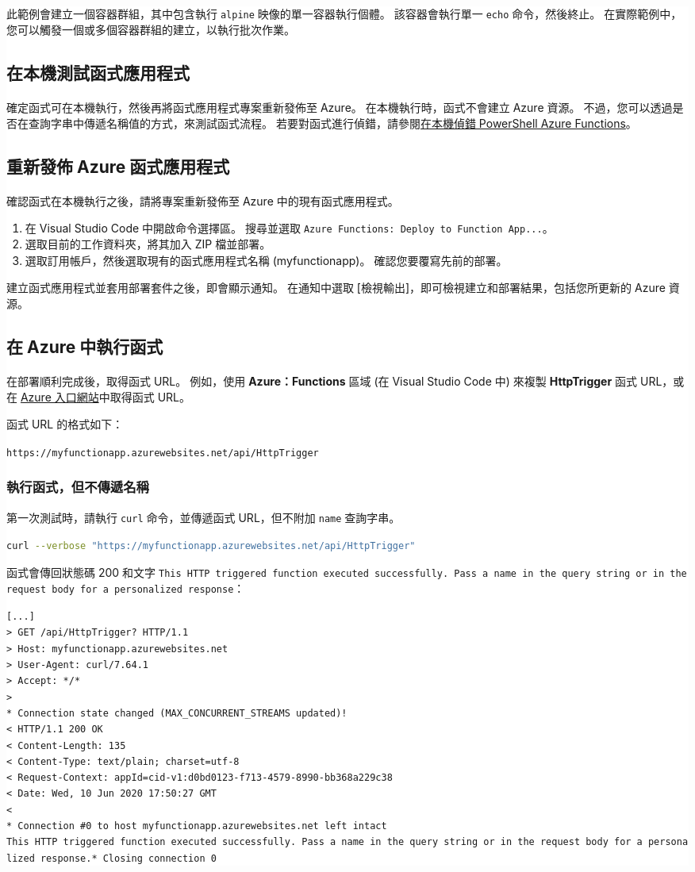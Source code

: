 此範例會建立一個容器群組，其中包含執行 `alpine` 映像的單一容器執行個體。 該容器會執行單一 `echo` 命令，然後終止。 在實際範例中，您可以觸發一個或多個容器群組的建立，以執行批次作業。
 
## <a name="test-function-app-locally"></a>在本機測試函式應用程式

確定函式可在本機執行，然後再將函式應用程式專案重新發佈至 Azure。 在本機執行時，函式不會建立 Azure 資源。 不過，您可以透過是否在查詢字串中傳遞名稱值的方式，來測試函式流程。 若要對函式進行偵錯，請參閱[在本機偵錯 PowerShell Azure Functions](../azure-functions/functions-debug-powershell-local.md)。

## <a name="republish-azure-function-app"></a>重新發佈 Azure 函式應用程式

確認函式在本機執行之後，請將專案重新發佈至 Azure 中的現有函式應用程式。

1. 在 Visual Studio Code 中開啟命令選擇區。 搜尋並選取 `Azure Functions: Deploy to Function App...`。
1. 選取目前的工作資料夾，將其加入 ZIP 檔並部署。
1. 選取訂用帳戶，然後選取現有的函式應用程式名稱 (myfunctionapp)。 確認您要覆寫先前的部署。

建立函式應用程式並套用部署套件之後，即會顯示通知。 在通知中選取 [檢視輸出]，即可檢視建立和部署結果，包括您所更新的 Azure 資源。

## <a name="run-the-function-in-azure"></a>在 Azure 中執行函式

在部署順利完成後，取得函式 URL。 例如，使用 **Azure：Functions** 區域 (在 Visual Studio Code 中) 來複製 **HttpTrigger** 函式 URL，或在 [Azure 入口網站](../azure-functions/functions-create-first-azure-function.md#test-the-function)中取得函式 URL。

函式 URL 的格式如下：

```
https://myfunctionapp.azurewebsites.net/api/HttpTrigger
```

### <a name="run-function-without-passing-a-name"></a>執行函式，但不傳遞名稱

第一次測試時，請執行 `curl` 命令，並傳遞函式 URL，但不附加 `name` 查詢字串。 

```bash
curl --verbose "https://myfunctionapp.azurewebsites.net/api/HttpTrigger"
```

函式會傳回狀態碼 200 和文字 `This HTTP triggered function executed successfully. Pass a name in the query string or in the request body for a personalized response`：

```
[...]
> GET /api/HttpTrigger? HTTP/1.1
> Host: myfunctionapp.azurewebsites.net
> User-Agent: curl/7.64.1
> Accept: */*
> 
* Connection state changed (MAX_CONCURRENT_STREAMS updated)!
< HTTP/1.1 200 OK
< Content-Length: 135
< Content-Type: text/plain; charset=utf-8
< Request-Context: appId=cid-v1:d0bd0123-f713-4579-8990-bb368a229c38
< Date: Wed, 10 Jun 2020 17:50:27 GMT
< 
* Connection #0 to host myfunctionapp.azurewebsites.net left intact
This HTTP triggered function executed successfully. Pass a name in the query string or in the request body for a personalized response.* Closing connection 0
```


[terms-of-use]: https://azure.microsoft.com/support/legal/preview-supplemental-terms/
[azure-powershell-install]: /powershell/azure/install-az-ps
[new-azcontainergroup]: /powershell/module/az.containerinstance/new-azcontainergroup
[get-azcontainerinstancelog]: /powershell/module/az.containerinstance/get-azcontainerinstancelog